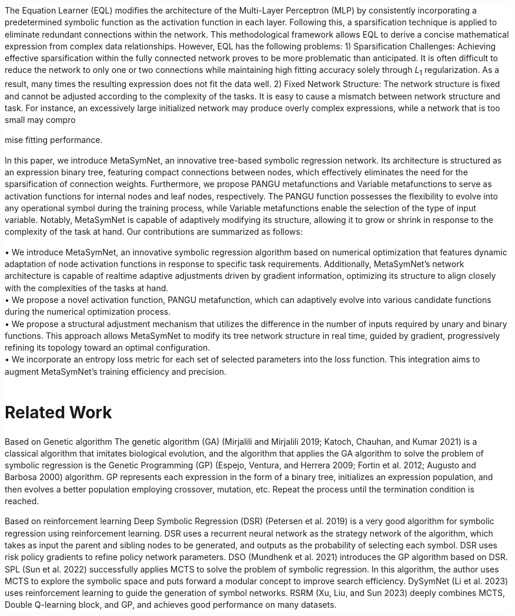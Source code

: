 The Equation Learner (EQL) modifies the architecture of the Multi-Layer Perceptron (MLP) by consistently incorporating a predetermined symbolic function as the activation function in each layer. Following this, a sparsification technique is applied to eliminate redundant connections within the network. This methodological framework allows EQL to derive a concise mathematical expression from complex data relationships. However, EQL has the following problems: 1) Sparsification Challenges: Achieving effective sparsification within the fully connected network proves to be more problematic than anticipated. It is often difficult to reduce the network to only one or two connections while maintaining high fitting accuracy solely through $L _ { 1 }$ regularization. As a result, many times the resulting expression does not fit the data well. 2) Fixed Network Structure: The network structure is fixed and cannot be adjusted according to the complexity of the tasks. It is easy to cause a mismatch between network structure and task. For instance, an excessively large initialized network may produce overly complex expressions, while a network that is too small may compro

mise fitting performance.

In this paper, we introduce MetaSymNet, an innovative tree-based symbolic regression network. Its architecture is structured as an expression binary tree, featuring compact connections between nodes, which effectively eliminates the need for the sparsification of connection weights. Furthermore, we propose PANGU metafunctions and Variable metafunctions to serve as activation functions for internal nodes and leaf nodes, respectively. The PANGU function possesses the flexibility to evolve into any operational symbol during the training process, while Variable metafunctions enable the selection of the type of input variable. Notably, MetaSymNet is capable of adaptively modifying its structure, allowing it to grow or shrink in response to the complexity of the task at hand. Our contributions are summarized as follows:

• We introduce MetaSymNet, an innovative symbolic regression algorithm based on numerical optimization that features dynamic adaptation of node activation functions in response to specific task requirements. Additionally, MetaSymNet’s network architecture is capable of realtime adaptive adjustments driven by gradient information, optimizing its structure to align closely with the complexities of the tasks at hand.   
• We propose a novel activation function, PANGU metafunction, which can adaptively evolve into various candidate functions during the numerical optimization process.   
• We propose a structural adjustment mechanism that utilizes the difference in the number of inputs required by unary and binary functions. This approach allows MetaSymNet to modify its tree network structure in real time, guided by gradient, progressively refining its topology toward an optimal configuration.   
• We incorporate an entropy loss metric for each set of selected parameters into the loss function. This integration aims to augment MetaSymNet’s training efficiency and precision.

# Related Work

Based on Genetic algorithm The genetic algorithm (GA) (Mirjalili and Mirjalili 2019; Katoch, Chauhan, and Kumar 2021) is a classical algorithm that imitates biological evolution, and the algorithm that applies the GA algorithm to solve the problem of symbolic regression is the Genetic Programming (GP) (Espejo, Ventura, and Herrera 2009; Fortin et al. 2012; Augusto and Barbosa 2000) algorithm. GP represents each expression in the form of a binary tree, initializes an expression population, and then evolves a better population employing crossover, mutation, etc. Repeat the process until the termination condition is reached.

Based on reinforcement learning Deep Symbolic Regression (DSR) (Petersen et al. 2019) is a very good algorithm for symbolic regression using reinforcement learning. DSR uses a recurrent neural network as the strategy network of the algorithm, which takes as input the parent and sibling nodes to be generated, and outputs as the probability of selecting each symbol. DSR uses risk policy gradients to refine policy network parameters. DSO (Mundhenk et al. 2021) introduces the GP algorithm based on DSR. SPL (Sun et al. 2022) successfully applies MCTS to solve the problem of symbolic regression. In this algorithm, the author uses MCTS to explore the symbolic space and puts forward a modular concept to improve search efficiency. DySymNet (Li et al. 2023) uses reinforcement learning to guide the generation of symbol networks. RSRM (Xu, Liu, and Sun 2023) deeply combines MCTS, Double Q-learning block, and GP, and achieves good performance on many datasets.
